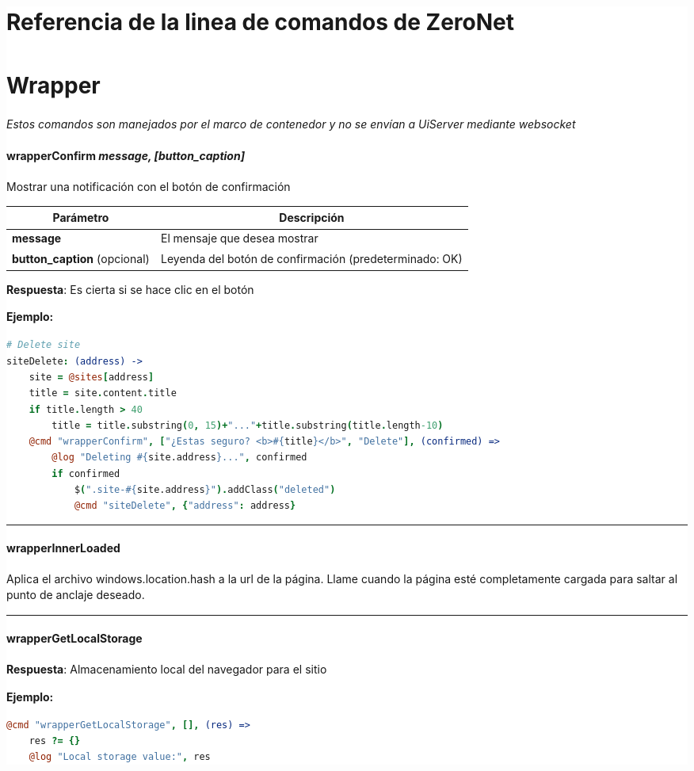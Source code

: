 
# Referencia de la linea de comandos de ZeroNet



# Wrapper

_Estos comandos son manejados por el marco de contenedor y no se envían a UiServer mediante websocket_


#### wrapperConfirm _message, [button_caption]_

Mostrar una notificación con el botón de confirmación

Parámetro              | Descripción
                  ---  | ---
**message**            | El mensaje que desea mostrar
**button_caption** (opcional) | Leyenda del botón de confirmación (predeterminado: OK)

**Respuesta**: Es cierta si se hace clic en el botón

**Ejemplo:**
```coffeescript
# Delete site
siteDelete: (address) ->
	site = @sites[address]
	title = site.content.title
	if title.length > 40
		title = title.substring(0, 15)+"..."+title.substring(title.length-10)
	@cmd "wrapperConfirm", ["¿Estas seguro? <b>#{title}</b>", "Delete"], (confirmed) =>
		@log "Deleting #{site.address}...", confirmed
		if confirmed
			$(".site-#{site.address}").addClass("deleted")
			@cmd "siteDelete", {"address": address}
```


---


#### wrapperInnerLoaded

Aplica el archivo windows.location.hash a la url de la página. Llame cuando la página esté completamente cargada para saltar al punto de anclaje deseado.


---


#### wrapperGetLocalStorage

**Respuesta**: Almacenamiento local del navegador para el sitio

**Ejemplo:**
```coffeescript
@cmd "wrapperGetLocalStorage", [], (res) =>
	res ?= {}
	@log "Local storage value:", res
```
